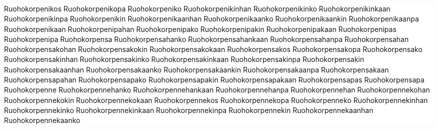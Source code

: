 Ruohokorpenikos
Ruohokorpenikopa
Ruohokorpeniko
Ruohokorpenikinhan
Ruohokorpenikinko
Ruohokorpenikinkaan
Ruohokorpenikinpa
Ruohokorpenikin
Ruohokorpenikaanhan
Ruohokorpenikaanko
Ruohokorpenikaankin
Ruohokorpenikaanpa
Ruohokorpenikaan
Ruohokorpenipahan
Ruohokorpenipako
Ruohokorpenipakin
Ruohokorpenipakaan
Ruohokorpenipas
Ruohokorpenipa
Ruohokorpensa
Ruohokorpensahanko
Ruohokorpensahankaan
Ruohokorpensahanpa
Ruohokorpensahan
Ruohokorpensakohan
Ruohokorpensakokin
Ruohokorpensakokaan
Ruohokorpensakos
Ruohokorpensakopa
Ruohokorpensako
Ruohokorpensakinhan
Ruohokorpensakinko
Ruohokorpensakinkaan
Ruohokorpensakinpa
Ruohokorpensakin
Ruohokorpensakaanhan
Ruohokorpensakaanko
Ruohokorpensakaankin
Ruohokorpensakaanpa
Ruohokorpensakaan
Ruohokorpensapahan
Ruohokorpensapako
Ruohokorpensapakin
Ruohokorpensapakaan
Ruohokorpensapas
Ruohokorpensapa
Ruohokorpenne
Ruohokorpennehanko
Ruohokorpennehankaan
Ruohokorpennehanpa
Ruohokorpennehan
Ruohokorpennekohan
Ruohokorpennekokin
Ruohokorpennekokaan
Ruohokorpennekos
Ruohokorpennekopa
Ruohokorpenneko
Ruohokorpennekinhan
Ruohokorpennekinko
Ruohokorpennekinkaan
Ruohokorpennekinpa
Ruohokorpennekin
Ruohokorpennekaanhan
Ruohokorpennekaanko